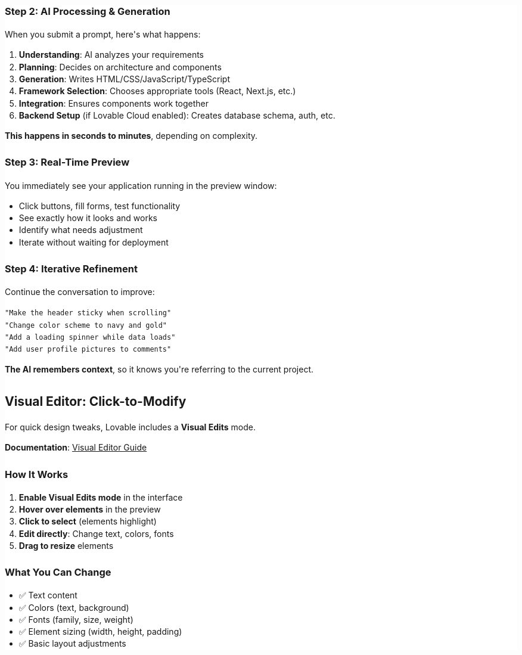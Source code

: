 ### Step 2: AI Processing & Generation

When you submit a prompt, here's what happens:

1. **Understanding**: AI analyzes your requirements
2. **Planning**: Decides on architecture and components
3. **Generation**: Writes HTML/CSS/JavaScript/TypeScript
4. **Framework Selection**: Chooses appropriate tools (React, Next.js, etc.)
5. **Integration**: Ensures components work together
6. **Backend Setup** (if Lovable Cloud enabled): Creates database schema, auth, etc.

**This happens in seconds to minutes**, depending on complexity.

### Step 3: Real-Time Preview

You immediately see your application running in the preview window:
- Click buttons, fill forms, test functionality
- See exactly how it looks and works
- Identify what needs adjustment
- Iterate without waiting for deployment

### Step 4: Iterative Refinement

Continue the conversation to improve:

```
"Make the header sticky when scrolling"
"Change color scheme to navy and gold"
"Add a loading spinner while data loads"
"Add user profile pictures to comments"
```

**The AI remembers context**, so it knows you're referring to the current project.

## Visual Editor: Click-to-Modify

For quick design tweaks, Lovable includes a **Visual Edits** mode.

**Documentation**: [Visual Editor Guide](https://docs.lovable.dev/features/visual-edit)

### How It Works

1. **Enable Visual Edits mode** in the interface
2. **Hover over elements** in the preview
3. **Click to select** (elements highlight)
4. **Edit directly**: Change text, colors, fonts
5. **Drag to resize** elements

### What You Can Change

- ✅ Text content
- ✅ Colors (text, background)
- ✅ Fonts (family, size, weight)
- ✅ Element sizing (width, height, padding)
- ✅ Basic layout adjustments
